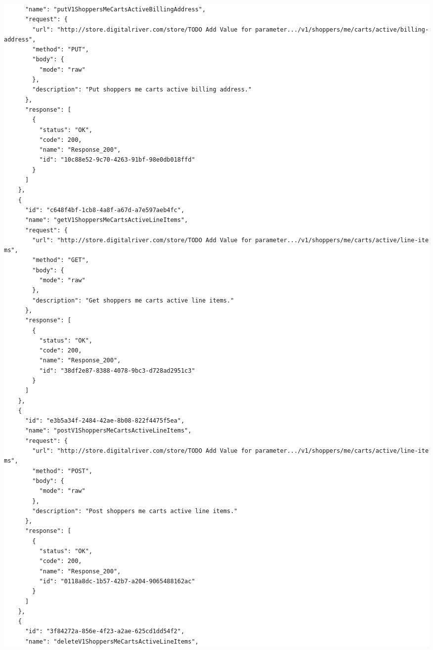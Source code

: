           "name": "putV1ShoppersMeCartsActiveBillingAddress",
          "request": {
            "url": "http://store.digitalriver.com/store/TODO Add Value for parameter.../v1/shoppers/me/carts/active/billing-address",
            "method": "PUT",
            "body": {
              "mode": "raw"
            },
            "description": "Put shoppers me carts active billing address."
          },
          "response": [
            {
              "status": "OK",
              "code": 200,
              "name": "Response_200",
              "id": "10c88e52-9c70-4263-91bf-98e0db018ffd"
            }
          ]
        },
        {
          "id": "c648f4bf-1cb8-4a8f-a67d-a7e597aeb4fc",
          "name": "getV1ShoppersMeCartsActiveLineItems",
          "request": {
            "url": "http://store.digitalriver.com/store/TODO Add Value for parameter.../v1/shoppers/me/carts/active/line-items",
            "method": "GET",
            "body": {
              "mode": "raw"
            },
            "description": "Get shoppers me carts active line items."
          },
          "response": [
            {
              "status": "OK",
              "code": 200,
              "name": "Response_200",
              "id": "38df2e87-8388-4078-9bc3-d728ad2951c3"
            }
          ]
        },
        {
          "id": "e3b5a34f-2484-42ae-8b08-822f4475f5ea",
          "name": "postV1ShoppersMeCartsActiveLineItems",
          "request": {
            "url": "http://store.digitalriver.com/store/TODO Add Value for parameter.../v1/shoppers/me/carts/active/line-items",
            "method": "POST",
            "body": {
              "mode": "raw"
            },
            "description": "Post shoppers me carts active line items."
          },
          "response": [
            {
              "status": "OK",
              "code": 200,
              "name": "Response_200",
              "id": "0118a8dc-1b57-42b7-a204-9065488162ac"
            }
          ]
        },
        {
          "id": "3f84272a-856e-4f23-a2ae-625cd1dd54f2",
          "name": "deleteV1ShoppersMeCartsActiveLineItems",